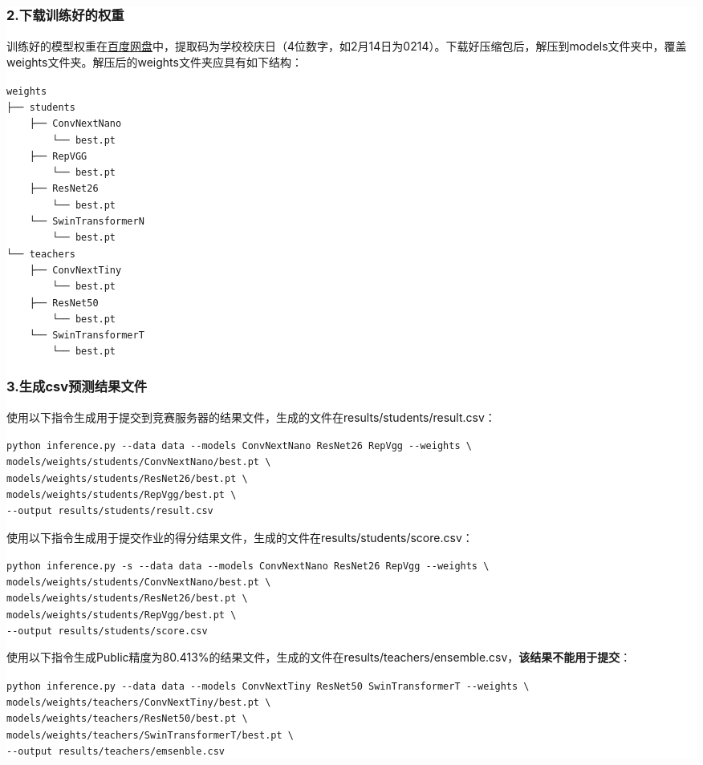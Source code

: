 ### 2.下载训练好的权重

训练好的模型权重在[百度网盘](https://pan.baidu.com/s/1qYJeqftS_35cd3iy7kf7Fg)中，提取码为学校校庆日（4位数字，如2月14日为0214）。下载好压缩包后，解压到models文件夹中，覆盖weights文件夹。解压后的weights文件夹应具有如下结构：

```
weights
├── students
    ├── ConvNextNano
        └── best.pt
    ├── RepVGG
        └── best.pt
    ├── ResNet26
        └── best.pt
    └── SwinTransformerN
        └── best.pt
└── teachers
    ├── ConvNextTiny
        └── best.pt
    ├── ResNet50
        └── best.pt
    └── SwinTransformerT
        └── best.pt
```

### 3.生成csv预测结果文件

使用以下指令生成用于提交到竞赛服务器的结果文件，生成的文件在results/students/result.csv：

```shell
python inference.py --data data --models ConvNextNano ResNet26 RepVgg --weights \
models/weights/students/ConvNextNano/best.pt \
models/weights/students/ResNet26/best.pt \
models/weights/students/RepVgg/best.pt \
--output results/students/result.csv
```

使用以下指令生成用于提交作业的得分结果文件，生成的文件在results/students/score.csv：

```shell
python inference.py -s --data data --models ConvNextNano ResNet26 RepVgg --weights \
models/weights/students/ConvNextNano/best.pt \
models/weights/students/ResNet26/best.pt \
models/weights/students/RepVgg/best.pt \
--output results/students/score.csv
```

使用以下指令生成Public精度为80.413%的结果文件，生成的文件在results/teachers/ensemble.csv，**该结果不能用于提交**：

```shell
python inference.py --data data --models ConvNextTiny ResNet50 SwinTransformerT --weights \
models/weights/teachers/ConvNextTiny/best.pt \
models/weights/teachers/ResNet50/best.pt \
models/weights/teachers/SwinTransformerT/best.pt \
--output results/teachers/emsenble.csv
```
